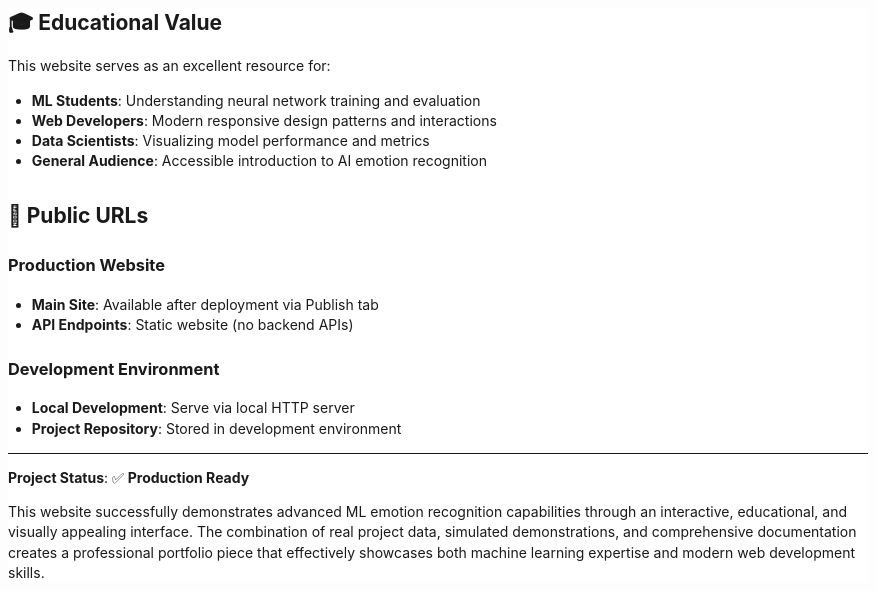## 🎓 Educational Value

This website serves as an excellent resource for:
- **ML Students**: Understanding neural network training and evaluation
- **Web Developers**: Modern responsive design patterns and interactions
- **Data Scientists**: Visualizing model performance and metrics
- **General Audience**: Accessible introduction to AI emotion recognition

## 🔗 Public URLs

### Production Website
- **Main Site**: Available after deployment via Publish tab
- **API Endpoints**: Static website (no backend APIs)

### Development Environment
- **Local Development**: Serve via local HTTP server
- **Project Repository**: Stored in development environment

---

**Project Status**: ✅ **Production Ready**

This website successfully demonstrates advanced ML emotion recognition capabilities through an interactive, educational, and visually appealing interface. The combination of real project data, simulated demonstrations, and comprehensive documentation creates a professional portfolio piece that effectively showcases both machine learning expertise and modern web development skills.